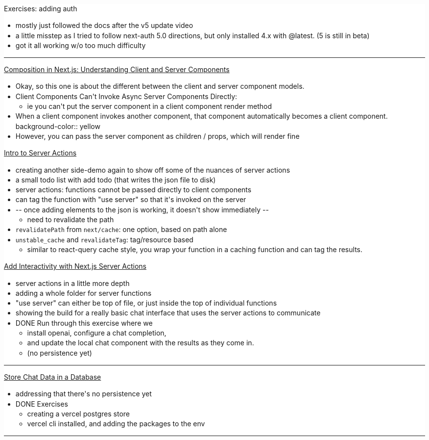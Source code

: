 Exercises: adding auth
- mostly just followed the docs after the v5 update video
- a little misstep as I tried to follow next-auth 5.0 directions, but only installed 4.x with @latest. (5 is still in beta)
- got it all working w/o too much difficulty

---

[Composition in Next.js: Understanding Client and Server Components](https://www.pronextjs.dev/workshops/next-js-foundations-for-professional-web-development~lxb18/composition-in-nextjs-understanding-client-and-server-components)
- Okay, so this one is about the different between the client and server component models.
- Client Components Can't Invoke Async Server Components Directly:
	- ie you can't put the server component in a client component render method
- When a client component invokes another component, that component automatically becomes a client component.
  background-color:: yellow
- However, you can pass the server component as children / props, which will render fine

[Intro to Server Actions](https://www.pronextjs.dev/workshops/next-js-foundations-for-professional-web-development~lxb18/intro-to-server-actions)
- creating another side-demo again to show off some of the nuances of server actions
- a small todo list with add todo (that writes the json file to disk)
- server actions: functions cannot be passed directly to client components
- can tag the function with "use server" so that it's invoked on the server
- -- once adding elements to the json is working, it doesn't show immediately --
	- need to revalidate the path
- `revalidatePath` from `next/cache`: one option, based on path alone
- `unstable_cache` and `revalidateTag`: tag/resource based
	- similar to react-query cache style, you wrap your function in a caching function and can tag the results.

[Add Interactivity with Next.js Server Actions](https://www.pronextjs.dev/workshops/next-js-foundations-for-professional-web-development~lxb18/add-interactivity-with-next-js-server-actions~gbhrx)
- server actions in a little more depth
- adding a whole folder for server functions
- "use server" can either be top of file, or just inside the top of individual functions
- showing the build for a really basic chat interface that uses the server actions to communicate
- DONE Run through this exercise where we
	- install openai, configure a chat completion,
	- and update the local chat component with the results as they come in.
	- (no persistence yet)

---

[Store Chat Data in a Database](https://www.pronextjs.dev/workshops/next-js-foundations-for-professional-web-development~lxb18/store-chat-data-in-a-database)
- addressing that there's no persistence yet
- DONE Exercises
	- creating a vercel postgres store
	- vercel cli installed, and adding the packages to the env

---
